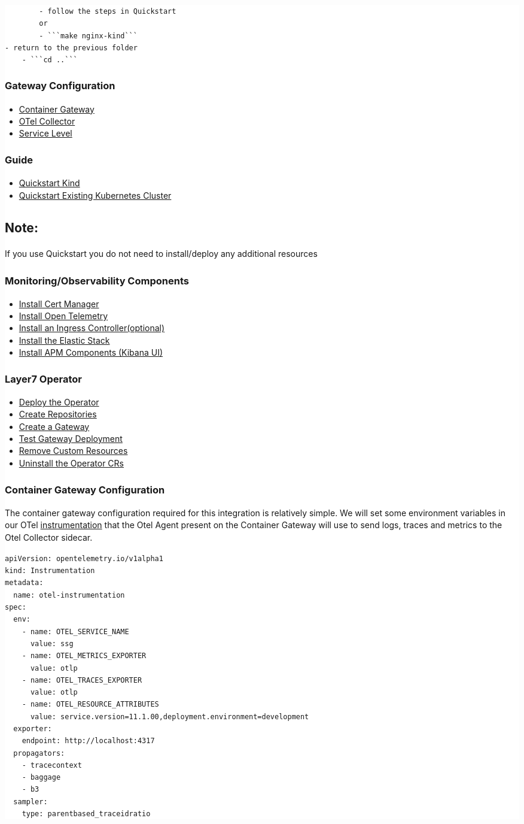             - follow the steps in Quickstart
            or
            - ```make nginx-kind```
    - return to the previous folder
        - ```cd ..```


### Gateway Configuration
- [Container Gateway](#container-gateway-configuration)
- [OTel Collector](#otel-collector-configuration)
- [Service Level](#service-level-configuration)

### Guide
- [Quickstart Kind](#quickstart-kind)
- [Quickstart Existing Kubernetes Cluster](#quickstart-existing-cluster)

## Note:
If you use Quickstart you do not need to install/deploy any additional resources

### Monitoring/Observability Components
- [Install Cert Manager](#install-cert-manager)
- [Install Open Telemetry](#install-open-telemetry)
- [Install an Ingress Controller(optional)](#install-nginx)
- [Install the Elastic Stack](#install-the-elastic-stack)
- [Install APM Components (Kibana UI)](#elastic-post-installation-tasks)

### Layer7 Operator
- [Deploy the Operator](#deploy-the-layer7-operator)
- [Create Repositories](#create-repository-custom-resources)
- [Create a Gateway](#create-a-gateway-custom-resource)
- [Test Gateway Deployment](#test-your-gateway-deployment)
- [Remove Custom Resources](#remove-custom-resources)
- [Uninstall the Operator CRs](#uninstall-the-operator)

### Container Gateway Configuration
The container gateway configuration required for this integration is relatively simple. We will set some environment variables in our OTel [instrumentation](./instrumentation.yaml) that the Otel Agent present on the Container Gateway will use to send logs, traces and metrics to the Otel Collector sidecar.

```
apiVersion: opentelemetry.io/v1alpha1
kind: Instrumentation
metadata:
  name: otel-instrumentation
spec:
  env:
    - name: OTEL_SERVICE_NAME
      value: ssg
    - name: OTEL_METRICS_EXPORTER
      value: otlp
    - name: OTEL_TRACES_EXPORTER
      value: otlp
    - name: OTEL_RESOURCE_ATTRIBUTES
      value: service.version=11.1.00,deployment.environment=development
  exporter:
    endpoint: http://localhost:4317
  propagators:
    - tracecontext
    - baggage
    - b3
  sampler:
    type: parentbased_traceidratio
```